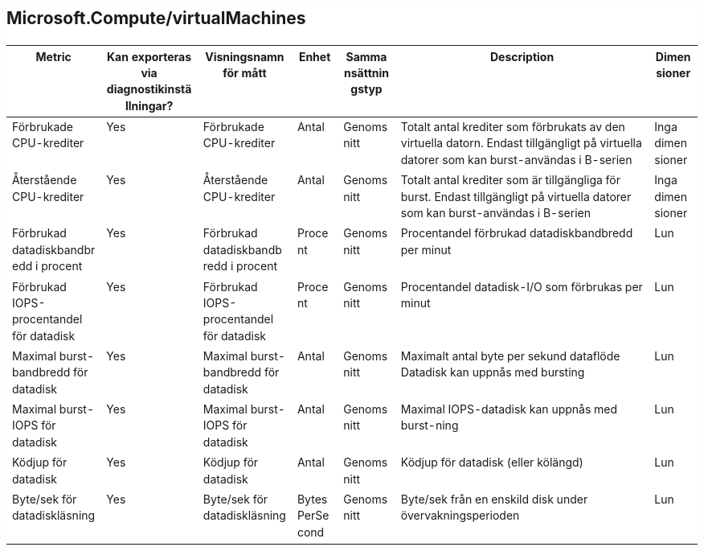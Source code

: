 
## <a name="microsoftcomputevirtualmachines"></a>Microsoft.Compute/virtualMachines

|Metric|Kan exporteras via diagnostikinställningar?|Visningsnamn för mått|Enhet|Sammansättningstyp|Description|Dimensioner|
|---|---|---|---|---|---|---|
|Förbrukade CPU-krediter|Yes|Förbrukade CPU-krediter|Antal|Genomsnitt|Totalt antal krediter som förbrukats av den virtuella datorn. Endast tillgängligt på virtuella datorer som kan burst-användas i B-serien|Inga dimensioner|
|Återstående CPU-krediter|Yes|Återstående CPU-krediter|Antal|Genomsnitt|Totalt antal krediter som är tillgängliga för burst. Endast tillgängligt på virtuella datorer som kan burst-användas i B-serien|Inga dimensioner|
|Förbrukad datadiskbandbredd i procent|Yes|Förbrukad datadiskbandbredd i procent|Procent|Genomsnitt|Procentandel förbrukad datadiskbandbredd per minut|Lun|
|Förbrukad IOPS-procentandel för datadisk|Yes|Förbrukad IOPS-procentandel för datadisk|Procent|Genomsnitt|Procentandel datadisk-I/O som förbrukas per minut|Lun|
|Maximal burst-bandbredd för datadisk|Yes|Maximal burst-bandbredd för datadisk|Antal|Genomsnitt|Maximalt antal byte per sekund dataflöde Datadisk kan uppnås med bursting|Lun|
|Maximal burst-IOPS för datadisk|Yes|Maximal burst-IOPS för datadisk|Antal|Genomsnitt|Maximal IOPS-datadisk kan uppnås med burst-ning|Lun|
|Ködjup för datadisk|Yes|Ködjup för datadisk|Antal|Genomsnitt|Ködjup för datadisk (eller kölängd)|Lun|
|Byte/sek för datadiskläsning|Yes|Byte/sek för datadiskläsning|BytesPerSecond|Genomsnitt|Byte/sek från en enskild disk under övervakningsperioden|Lun|
